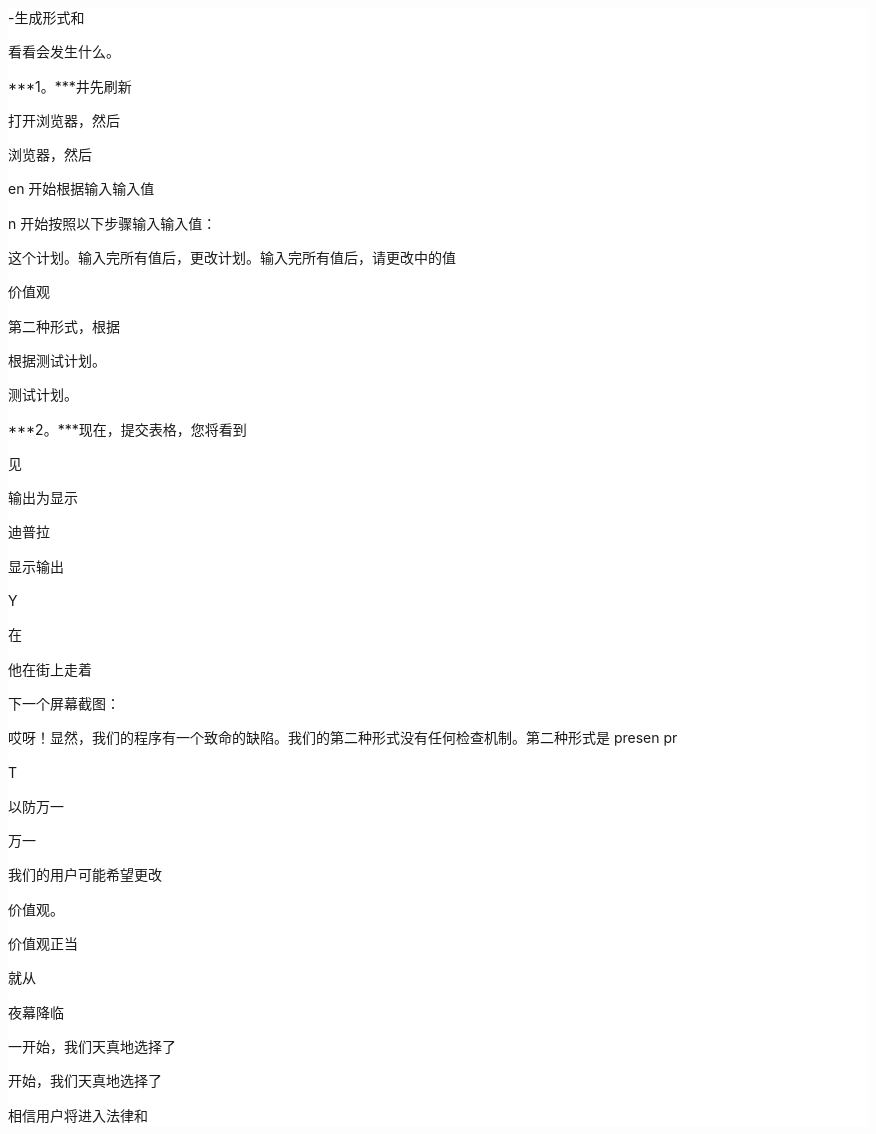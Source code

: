 -生成形式和

看看会发生什么。

***1。***井先刷新

打开浏览器，然后

浏览器，然后

en 开始根据输入输入值

n 开始按照以下步骤输入输入值：

这个计划。输入完所有值后，更改计划。输入完所有值后，请更改中的值

价值观

第二种形式，根据

根据测试计划。

测试计划。

***2。***现在，提交表格，您将看到

见

输出为显示

迪普拉

显示输出

Y

在

他在街上走着

下一个屏幕截图：

哎呀！显然，我们的程序有一个致命的缺陷。我们的第二种形式没有任何检查机制。第二种形式是 presen pr

T

以防万一

万一

我们的用户可能希望更改

价值观。

价值观正当

就从

夜幕降临

一开始，我们天真地选择了

开始，我们天真地选择了

相信用户将进入法律和
